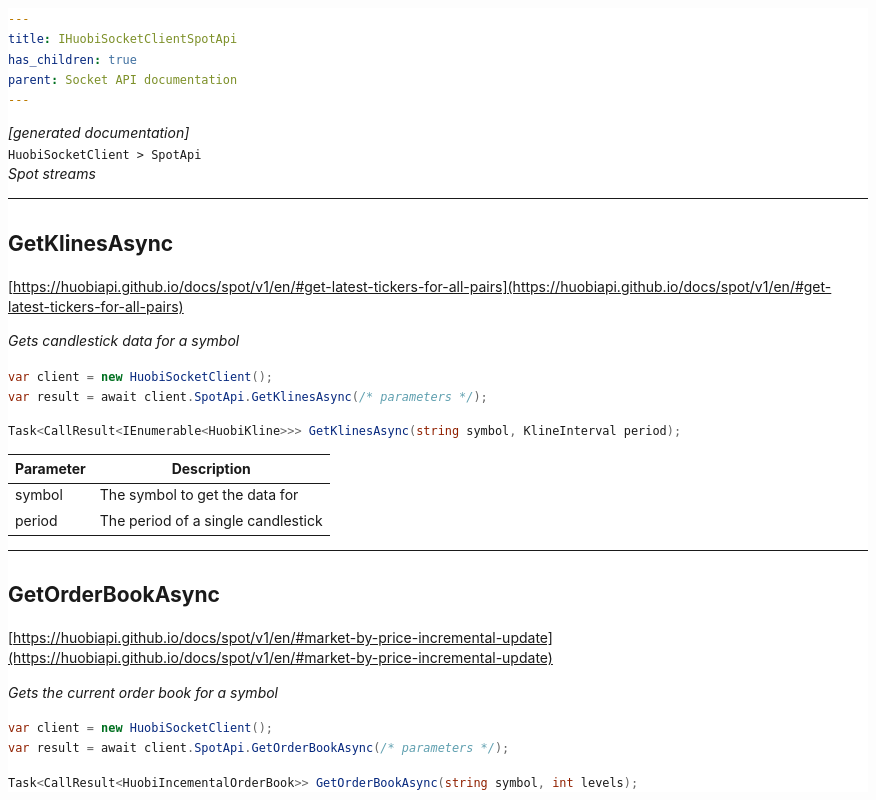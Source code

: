 ```yaml
---
title: IHuobiSocketClientSpotApi
has_children: true
parent: Socket API documentation
---
```

*[generated documentation]*  
`HuobiSocketClient > SpotApi`  
*Spot streams*
  

***

## GetKlinesAsync  

[https://huobiapi.github.io/docs/spot/v1/en/#get-latest-tickers-for-all-pairs](https://huobiapi.github.io/docs/spot/v1/en/#get-latest-tickers-for-all-pairs)  
<p>

*Gets candlestick data for a symbol*  

```csharp  
var client = new HuobiSocketClient();  
var result = await client.SpotApi.GetKlinesAsync(/* parameters */);  
```  

```csharp  
Task<CallResult<IEnumerable<HuobiKline>>> GetKlinesAsync(string symbol, KlineInterval period);  
```  

|Parameter|Description|
|---|---|
|symbol|The symbol to get the data for|
|period|The period of a single candlestick|

</p>

***

## GetOrderBookAsync  

[https://huobiapi.github.io/docs/spot/v1/en/#market-by-price-incremental-update](https://huobiapi.github.io/docs/spot/v1/en/#market-by-price-incremental-update)  
<p>

*Gets the current order book for a symbol*  

```csharp  
var client = new HuobiSocketClient();  
var result = await client.SpotApi.GetOrderBookAsync(/* parameters */);  
```  

```csharp  
Task<CallResult<HuobiIncementalOrderBook>> GetOrderBookAsync(string symbol, int levels);  
```  

